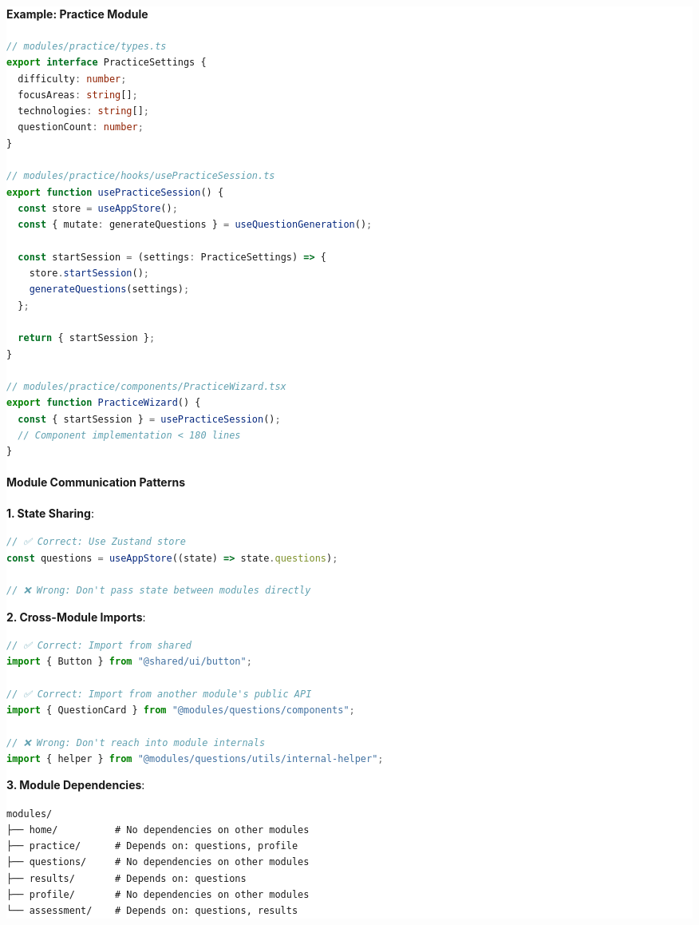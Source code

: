 #### Example: Practice Module

```typescript
// modules/practice/types.ts
export interface PracticeSettings {
  difficulty: number;
  focusAreas: string[];
  technologies: string[];
  questionCount: number;
}

// modules/practice/hooks/usePracticeSession.ts
export function usePracticeSession() {
  const store = useAppStore();
  const { mutate: generateQuestions } = useQuestionGeneration();

  const startSession = (settings: PracticeSettings) => {
    store.startSession();
    generateQuestions(settings);
  };

  return { startSession };
}

// modules/practice/components/PracticeWizard.tsx
export function PracticeWizard() {
  const { startSession } = usePracticeSession();
  // Component implementation < 180 lines
}
```

#### Module Communication Patterns

**1. State Sharing**:
```typescript
// ✅ Correct: Use Zustand store
const questions = useAppStore((state) => state.questions);

// ❌ Wrong: Don't pass state between modules directly
```

**2. Cross-Module Imports**:
```typescript
// ✅ Correct: Import from shared
import { Button } from "@shared/ui/button";

// ✅ Correct: Import from another module's public API
import { QuestionCard } from "@modules/questions/components";

// ❌ Wrong: Don't reach into module internals
import { helper } from "@modules/questions/utils/internal-helper";
```

**3. Module Dependencies**:
```
modules/
├── home/          # No dependencies on other modules
├── practice/      # Depends on: questions, profile
├── questions/     # No dependencies on other modules
├── results/       # Depends on: questions
├── profile/       # No dependencies on other modules
└── assessment/    # Depends on: questions, results
```
